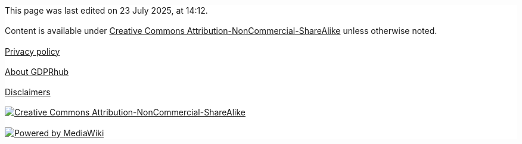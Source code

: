 This page was last edited on 23 July 2025, at 14:12.

Content is available under [Creative Commons Attribution-NonCommercial-ShareAlike](https://creativecommons.org/licenses/by-nc-sa/4.0/) unless otherwise noted.

[Privacy policy](/index.php?title=GDPRhub:Privacy_policy)

[About GDPRhub](/index.php?title=GDPRhub:About)

[Disclaimers](/index.php?title=GDPRhub:General_disclaimer)

[![Creative Commons Attribution-NonCommercial-ShareAlike](/resources/assets/licenses/cc-by-nc-sa.png)](https://creativecommons.org/licenses/by-nc-sa/4.0/)

[![Powered by MediaWiki](/resources/assets/poweredby_mediawiki_88x31.png)](https://www.mediawiki.org/)
